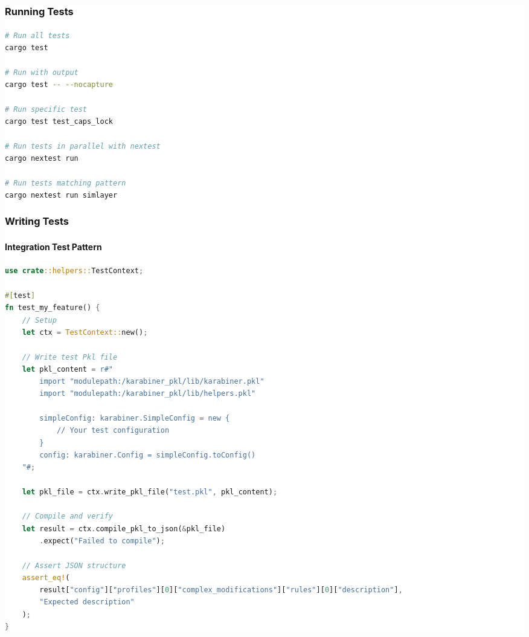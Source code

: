 ### Running Tests

```bash
# Run all tests
cargo test

# Run with output
cargo test -- --nocapture

# Run specific test
cargo test test_caps_lock

# Run tests in parallel with nextest
cargo nextest run

# Run tests matching pattern
cargo nextest run simlayer
```

### Writing Tests

#### Integration Test Pattern

```rust
use crate::helpers::TestContext;

#[test]
fn test_my_feature() {
    // Setup
    let ctx = TestContext::new();
    
    // Write test Pkl file
    let pkl_content = r#"
        import "modulepath:/karabiner_pkl/lib/karabiner.pkl"
        import "modulepath:/karabiner_pkl/lib/helpers.pkl"
        
        simpleConfig: karabiner.SimpleConfig = new {
            // Your test configuration
        }
        config: karabiner.Config = simpleConfig.toConfig()
    "#;
    
    let pkl_file = ctx.write_pkl_file("test.pkl", pkl_content);
    
    // Compile and verify
    let result = ctx.compile_pkl_to_json(&pkl_file)
        .expect("Failed to compile");
    
    // Assert JSON structure
    assert_eq!(
        result["config"]["profiles"][0]["complex_modifications"]["rules"][0]["description"],
        "Expected description"
    );
}
```

